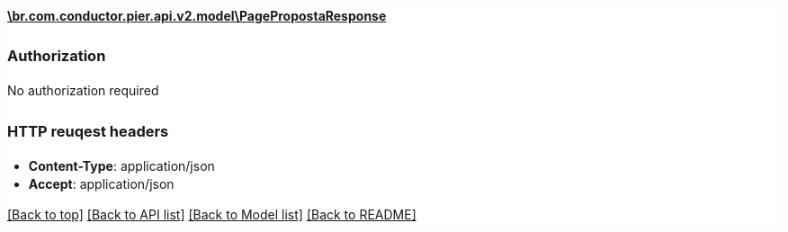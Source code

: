 [**\br.com.conductor.pier.api.v2.model\PagePropostaResponse**](PagePropostaResponse.md)

### Authorization

No authorization required

### HTTP reuqest headers

 - **Content-Type**: application/json
 - **Accept**: application/json

[[Back to top]](#) [[Back to API list]](../README.md#documentation-for-api-endpoints) [[Back to Model list]](../README.md#documentation-for-models) [[Back to README]](../README.md)

